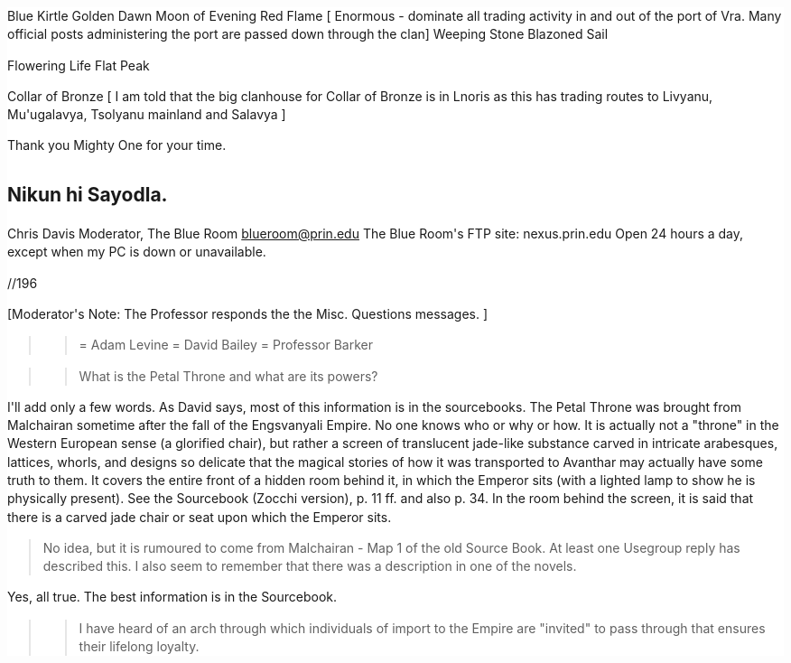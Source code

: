 Blue Kirtle
Golden Dawn
Moon of Evening
Red Flame [ Enormous - dominate all trading activity in and out of the port 
of Vra.  Many official posts administering the port are passed down through 
the clan]
Weeping Stone
Blazoned Sail

Flowering Life
Flat Peak

Collar of Bronze [ I am told that the big clanhouse for Collar of Bronze 
is in Lnoris as this has trading routes to Livyanu, Mu'ugalavya, Tsolyanu 
mainland and Salavya ]

Thank you Mighty One for your time.

Nikun hi Sayodla. 
-----
Chris Davis      Moderator, The Blue Room        blueroom@prin.edu
The Blue Room's FTP site:  nexus.prin.edu   Open 24 hours a day, except when
					      my PC is down or unavailable.


//196

[Moderator's Note:  The Professor responds the the Misc. Questions messages. ]

>> = Adam Levine
>  = David Bailey
   = Professor Barker

>>What is the Petal Throne and what are its powers?  

I'll add only a few words. As David says, most of this information is 
in the sourcebooks. The Petal Throne was brought from Malchairan sometime 
after the fall of the Engsvanyali Empire. No one knows who or why or how. 
It is actually not a "throne" in the Western European sense (a glorified 
chair), but rather a screen of translucent jade-like substance carved in 
intricate arabesques, lattices, whorls, and designs so delicate that the 
magical stories of how it was transported to Avanthar may actually have 
some truth to them. It covers the entire front of a hidden room behind it, 
in which the Emperor sits (with a lighted lamp to show he is physically 
present). See the Sourcebook (Zocchi version), p. 11 ff. and also p. 34. 
In the room behind the screen, it is said that there is a carved jade 
chair or seat upon which the Emperor sits.

>No idea, but it is rumoured to come from Malchairan - Map 1 of the old 
>Source Book.  At least one Usegroup reply has described this.  I also seem 
>to remember that there was a description in one of the novels.

Yes, all true. The best information is in the Sourcebook.

>>I have heard of an 
>>arch through which individuals of import to the Empire are "invited" 
>>to pass through that ensures their lifelong loyalty. 
